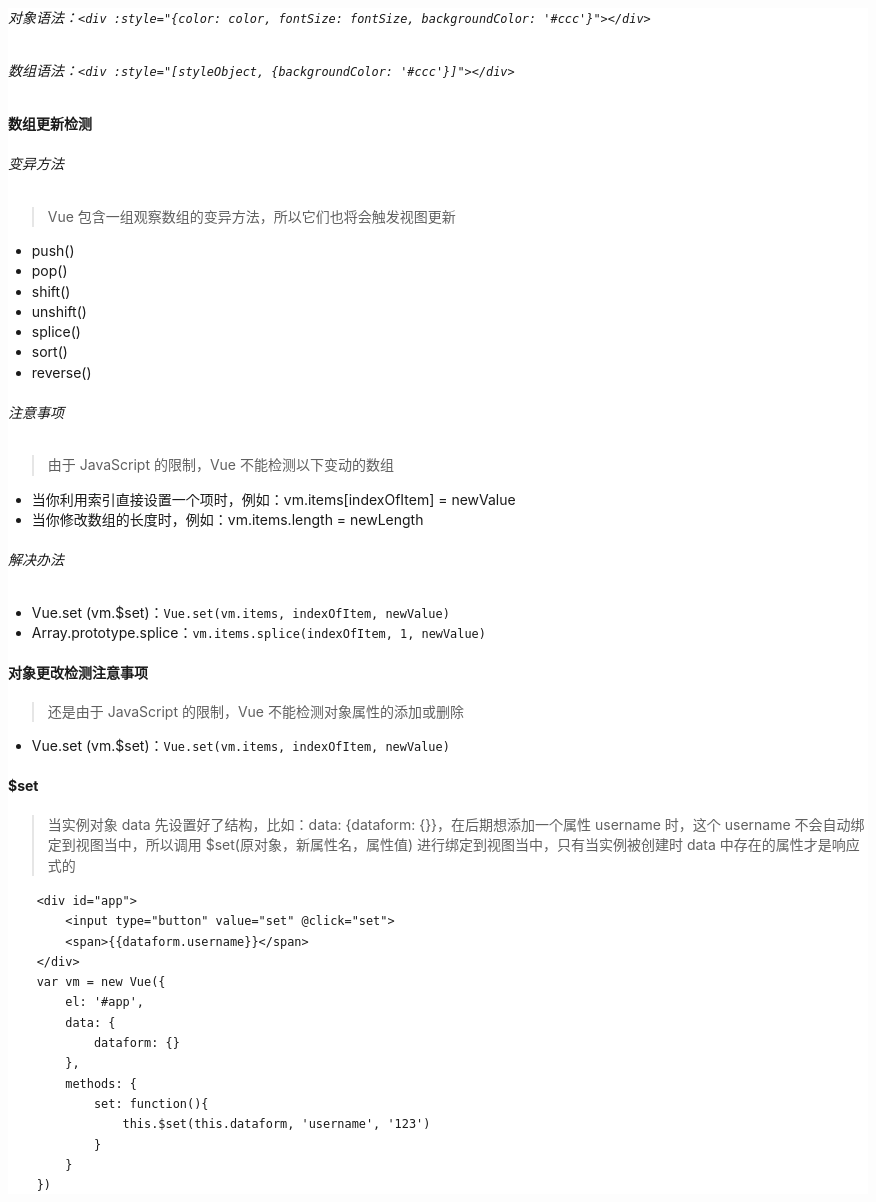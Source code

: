 ###### 对象语法：`<div :style="{color: color, fontSize: fontSize, backgroundColor: '#ccc'}"></div>`

###### 数组语法：`<div :style="[styleObject, {backgroundColor: '#ccc'}]"></div>`

#### 数组更新检测

###### 变异方法
> Vue 包含一组观察数组的变异方法，所以它们也将会触发视图更新

* push()
* pop()
* shift()
* unshift()
* splice()
* sort()
* reverse()

###### 注意事项
> 由于 JavaScript 的限制，Vue 不能检测以下变动的数组

* 当你利用索引直接设置一个项时，例如：vm.items[indexOfItem] = newValue
* 当你修改数组的长度时，例如：vm.items.length = newLength

###### 解决办法

* Vue.set (vm.$set)：`Vue.set(vm.items, indexOfItem, newValue)`
* Array.prototype.splice：`vm.items.splice(indexOfItem, 1, newValue)`

#### 对象更改检测注意事项
> 还是由于 JavaScript 的限制，Vue 不能检测对象属性的添加或删除

* Vue.set (vm.$set)：`Vue.set(vm.items, indexOfItem, newValue)`

#### $set 
> 当实例对象 data 先设置好了结构，比如：data: {dataform: {}}，在后期想添加一个属性 username 时，这个 username 不会自动绑定到视图当中，所以调用 $set(原对象，新属性名，属性值) 进行绑定到视图当中，只有当实例被创建时 data 中存在的属性才是响应式的

        <div id="app">
            <input type="button" value="set" @click="set">
            <span>{{dataform.username}}</span>
        </div>
        var vm = new Vue({
            el: '#app',
            data: {
                dataform: {}
            },
            methods: {
                set: function(){
                    this.$set(this.dataform, 'username', '123')
                }
            }
        })
